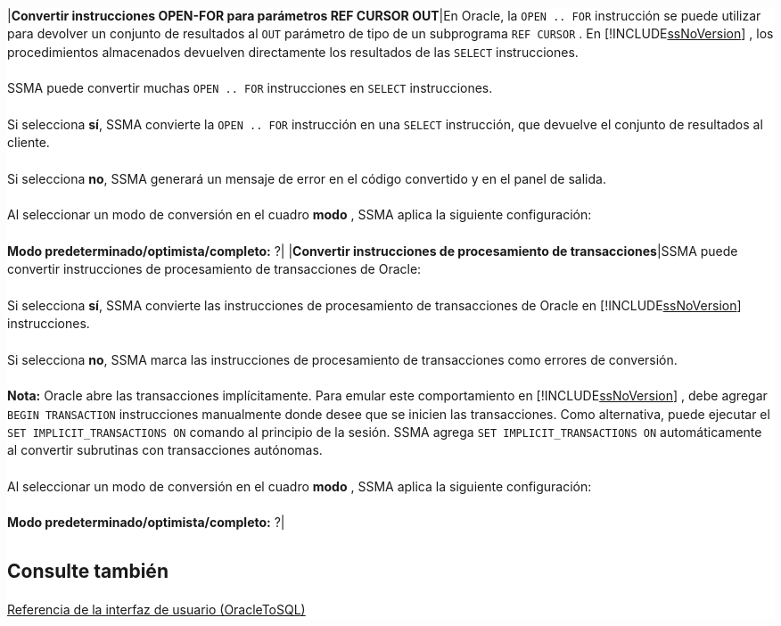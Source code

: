 |**Convertir instrucciones OPEN-FOR para parámetros REF CURSOR OUT**|En Oracle, la `OPEN .. FOR` instrucción se puede utilizar para devolver un conjunto de resultados al `OUT` parámetro de tipo de un subprograma `REF CURSOR` . En [!INCLUDE[ssNoVersion](../../includes/ssnoversion-md.md)] , los procedimientos almacenados devuelven directamente los resultados de las `SELECT` instrucciones.<br /><br />SSMA puede convertir muchas `OPEN .. FOR` instrucciones en `SELECT` instrucciones.<br /><br />Si selecciona **sí**, SSMA convierte la `OPEN .. FOR` instrucción en una `SELECT` instrucción, que devuelve el conjunto de resultados al cliente.<br /><br />Si selecciona **no**, SSMA generará un mensaje de error en el código convertido y en el panel de salida.<br /><br />Al seleccionar un modo de conversión en el cuadro **modo** , SSMA aplica la siguiente configuración:<br /><br />**Modo predeterminado/optimista/completo:** ?|
|**Convertir instrucciones de procesamiento de transacciones**|SSMA puede convertir instrucciones de procesamiento de transacciones de Oracle:<br /><br />Si selecciona **sí**, SSMA convierte las instrucciones de procesamiento de transacciones de Oracle en [!INCLUDE[ssNoVersion](../../includes/ssnoversion-md.md)] instrucciones.<br /><br />Si selecciona **no**, SSMA marca las instrucciones de procesamiento de transacciones como errores de conversión.<br /><br />**Nota:** Oracle abre las transacciones implícitamente. Para emular este comportamiento en [!INCLUDE[ssNoVersion](../../includes/ssnoversion-md.md)] , debe agregar `BEGIN TRANSACTION` instrucciones manualmente donde desee que se inicien las transacciones. Como alternativa, puede ejecutar el `SET IMPLICIT_TRANSACTIONS ON` comando al principio de la sesión. SSMA agrega `SET IMPLICIT_TRANSACTIONS ON` automáticamente al convertir subrutinas con transacciones autónomas.<br /><br />Al seleccionar un modo de conversión en el cuadro **modo** , SSMA aplica la siguiente configuración:<br /><br />**Modo predeterminado/optimista/completo:** ?|

## <a name="see-also"></a>Consulte también

[Referencia de la interfaz de usuario (OracleToSQL)](../../ssma/oracle/user-interface-reference-oracletosql.md)
